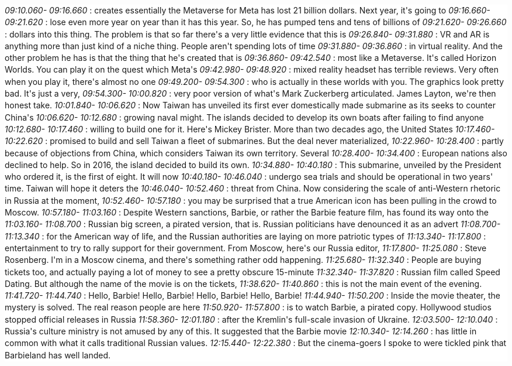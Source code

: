 *09:10.060- 09:16.660* :  creates essentially the Metaverse for Meta has lost 21 billion dollars. Next year, it's going to
*09:16.660- 09:21.620* :  lose even more year on year than it has this year. So, he has pumped tens and tens of billions of
*09:21.620- 09:26.660* :  dollars into this thing. The problem is that so far there's a very little evidence that this is
*09:26.840- 09:31.880* :  VR and AR is anything more than just kind of a niche thing. People aren't spending lots of time
*09:31.880- 09:36.860* :  in virtual reality. And the other problem he has is that the thing that he's created that is
*09:36.860- 09:42.540* :  most like a Metaverse. It's called Horizon Worlds. You can play it on the quest which Meta's
*09:42.980- 09:48.920* :  mixed reality headset has terrible reviews. Very often when you play it, there's almost no one
*09:49.200- 09:54.300* :  who is actually in these worlds with you. The graphics look pretty bad. It's just a very,
*09:54.300- 10:00.820* :  very poor version of what's Mark Zuckerberg articulated. James Layton, we're then honest take.
*10:01.840- 10:06.620* :  Now Taiwan has unveiled its first ever domestically made submarine as its seeks to counter China's
*10:06.620- 10:12.680* :  growing naval might. The islands decided to develop its own boats after failing to find anyone
*10:12.680- 10:17.460* :  willing to build one for it. Here's Mickey Brister. More than two decades ago, the United States
*10:17.460- 10:22.620* :  promised to build and sell Taiwan a fleet of submarines. But the deal never materialized,
*10:22.960- 10:28.400* :  partly because of objections from China, which considers Taiwan its own territory. Several
*10:28.400- 10:34.400* :  European nations also declined to help. So in 2016, the island decided to build its own.
*10:34.880- 10:40.180* :  This submarine, unveiled by the President who ordered it, is the first of eight. It will now
*10:40.180- 10:46.040* :  undergo sea trials and should be operational in two years' time. Taiwan will hope it deters the
*10:46.040- 10:52.460* :  threat from China. Now considering the scale of anti-Western rhetoric in Russia at the moment,
*10:52.460- 10:57.180* :  you may be surprised that a true American icon has been pulling in the crowd to Moscow.
*10:57.180- 11:03.160* :  Despite Western sanctions, Barbie, or rather the Barbie feature film, has found its way onto the
*11:03.160- 11:08.700* :  Russian big screen, a pirated version, that is. Russian politicians have denounced it as an advert
*11:08.700- 11:13.340* :  for the American way of life, and the Russian authorities are laying on more patriotic types of
*11:13.340- 11:17.800* :  entertainment to try to rally support for their government. From Moscow, here's our Russia editor,
*11:17.800- 11:25.080* :  Steve Rosenberg. I'm in a Moscow cinema, and there's something rather odd happening.
*11:25.680- 11:32.340* :  People are buying tickets too, and actually paying a lot of money to see a pretty obscure 15-minute
*11:32.340- 11:37.820* :  Russian film called Speed Dating. But although the name of the movie is on the tickets,
*11:38.620- 11:40.860* :  this is not the main event of the evening.
*11:41.720- 11:44.740* :  Hello, Barbie! Hello, Barbie! Hello, Barbie! Hello, Barbie!
*11:44.940- 11:50.200* :  Inside the movie theater, the mystery is solved. The real reason people are here
*11:50.920- 11:57.800* :  is to watch Barbie, a pirated copy. Hollywood studios stopped official releases in Russia
*11:58.360- 12:01.180* :  after the Kremlin's full-scale invasion of Ukraine.
*12:03.500- 12:10.040* :  Russia's culture ministry is not amused by any of this. It suggested that the Barbie movie
*12:10.340- 12:14.260* :  has little in common with what it calls traditional Russian values.
*12:15.440- 12:22.380* :  But the cinema-goers I spoke to were tickled pink that Barbieland has well landed.